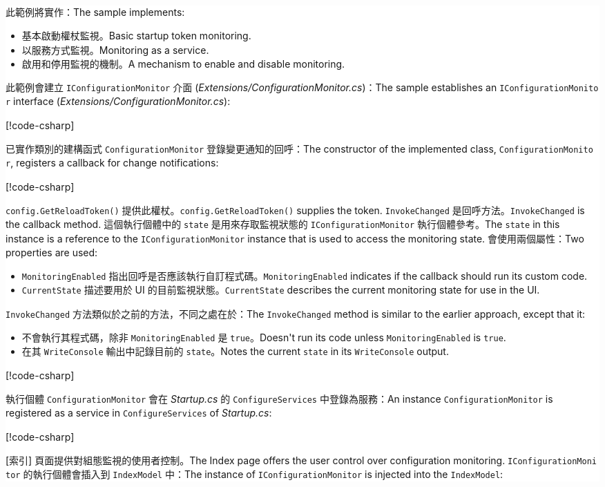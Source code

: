 <span data-ttu-id="ce7ab-160">此範例將實作：</span><span class="sxs-lookup"><span data-stu-id="ce7ab-160">The sample implements:</span></span>

* <span data-ttu-id="ce7ab-161">基本啟動權杖監視。</span><span class="sxs-lookup"><span data-stu-id="ce7ab-161">Basic startup token monitoring.</span></span>
* <span data-ttu-id="ce7ab-162">以服務方式監視。</span><span class="sxs-lookup"><span data-stu-id="ce7ab-162">Monitoring as a service.</span></span>
* <span data-ttu-id="ce7ab-163">啟用和停用監視的機制。</span><span class="sxs-lookup"><span data-stu-id="ce7ab-163">A mechanism to enable and disable monitoring.</span></span>

<span data-ttu-id="ce7ab-164">此範例會建立 `IConfigurationMonitor` 介面 (*Extensions/ConfigurationMonitor.cs*)：</span><span class="sxs-lookup"><span data-stu-id="ce7ab-164">The sample establishes an `IConfigurationMonitor` interface (*Extensions/ConfigurationMonitor.cs*):</span></span>

[!code-csharp[](change-tokens/sample/Extensions/ConfigurationMonitor.cs?name=snippet1)]

<span data-ttu-id="ce7ab-165">已實作類別的建構函式 `ConfigurationMonitor` 登錄變更通知的回呼：</span><span class="sxs-lookup"><span data-stu-id="ce7ab-165">The constructor of the implemented class, `ConfigurationMonitor`, registers a callback for change notifications:</span></span>

[!code-csharp[](change-tokens/sample/Extensions/ConfigurationMonitor.cs?name=snippet2)]

<span data-ttu-id="ce7ab-166">`config.GetReloadToken()` 提供此權杖。</span><span class="sxs-lookup"><span data-stu-id="ce7ab-166">`config.GetReloadToken()` supplies the token.</span></span> <span data-ttu-id="ce7ab-167">`InvokeChanged` 是回呼方法。</span><span class="sxs-lookup"><span data-stu-id="ce7ab-167">`InvokeChanged` is the callback method.</span></span> <span data-ttu-id="ce7ab-168">這個執行個體中的 `state` 是用來存取監視狀態的 `IConfigurationMonitor` 執行個體參考。</span><span class="sxs-lookup"><span data-stu-id="ce7ab-168">The `state` in this instance is a reference to the `IConfigurationMonitor` instance that is used to access the monitoring state.</span></span> <span data-ttu-id="ce7ab-169">會使用兩個屬性：</span><span class="sxs-lookup"><span data-stu-id="ce7ab-169">Two properties are used:</span></span>

* <span data-ttu-id="ce7ab-170">`MonitoringEnabled` 指出回呼是否應該執行自訂程式碼。</span><span class="sxs-lookup"><span data-stu-id="ce7ab-170">`MonitoringEnabled` indicates if the callback should run its custom code.</span></span>
* <span data-ttu-id="ce7ab-171">`CurrentState` 描述要用於 UI 的目前監視狀態。</span><span class="sxs-lookup"><span data-stu-id="ce7ab-171">`CurrentState` describes the current monitoring state for use in the UI.</span></span>

<span data-ttu-id="ce7ab-172">`InvokeChanged` 方法類似於之前的方法，不同之處在於：</span><span class="sxs-lookup"><span data-stu-id="ce7ab-172">The `InvokeChanged` method is similar to the earlier approach, except that it:</span></span>

* <span data-ttu-id="ce7ab-173">不會執行其程式碼，除非 `MonitoringEnabled` 是 `true`。</span><span class="sxs-lookup"><span data-stu-id="ce7ab-173">Doesn't run its code unless `MonitoringEnabled` is `true`.</span></span>
* <span data-ttu-id="ce7ab-174">在其 `WriteConsole` 輸出中記錄目前的 `state`。</span><span class="sxs-lookup"><span data-stu-id="ce7ab-174">Notes the current `state` in its `WriteConsole` output.</span></span>

[!code-csharp[](change-tokens/sample/Extensions/ConfigurationMonitor.cs?name=snippet3)]

<span data-ttu-id="ce7ab-175">執行個體 `ConfigurationMonitor` 會在 *Startup.cs* 的 `ConfigureServices` 中登錄為服務：</span><span class="sxs-lookup"><span data-stu-id="ce7ab-175">An instance `ConfigurationMonitor` is registered as a service in `ConfigureServices` of *Startup.cs*:</span></span>

[!code-csharp[](change-tokens/sample/Startup.cs?name=snippet1)]

<span data-ttu-id="ce7ab-176">[索引] 頁面提供對組態監視的使用者控制。</span><span class="sxs-lookup"><span data-stu-id="ce7ab-176">The Index page offers the user control over configuration monitoring.</span></span> <span data-ttu-id="ce7ab-177">`IConfigurationMonitor` 的執行個體會插入到 `IndexModel` 中：</span><span class="sxs-lookup"><span data-stu-id="ce7ab-177">The instance of `IConfigurationMonitor` is injected into the `IndexModel`:</span></span>
